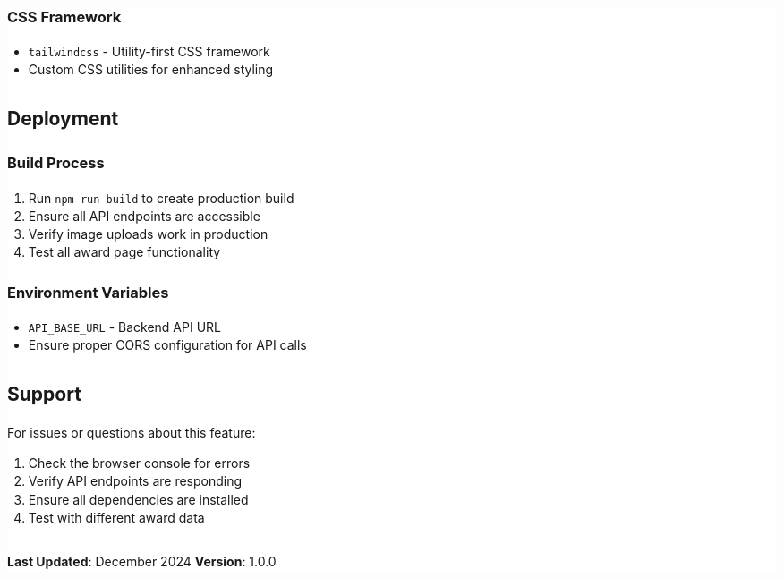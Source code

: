 ### CSS Framework
- `tailwindcss` - Utility-first CSS framework
- Custom CSS utilities for enhanced styling

## Deployment

### Build Process
1. Run `npm run build` to create production build
2. Ensure all API endpoints are accessible
3. Verify image uploads work in production
4. Test all award page functionality

### Environment Variables
- `API_BASE_URL` - Backend API URL
- Ensure proper CORS configuration for API calls

## Support

For issues or questions about this feature:
1. Check the browser console for errors
2. Verify API endpoints are responding
3. Ensure all dependencies are installed
4. Test with different award data

---

**Last Updated**: December 2024
**Version**: 1.0.0 